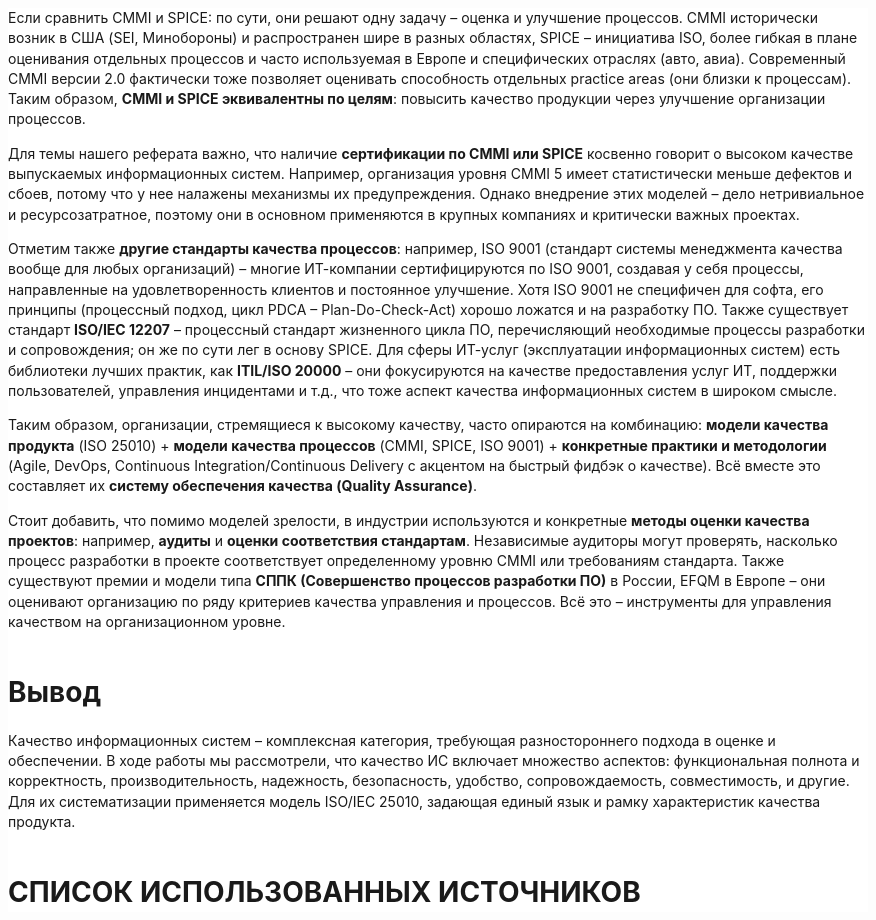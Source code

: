 Если сравнить CMMI и SPICE: по сути, они решают одну задачу – оценка и улучшение процессов. CMMI исторически возник в США (SEI, Минобороны) и распространен шире в разных областях, SPICE – инициатива ISO, более гибкая в плане оценивания отдельных процессов и часто используемая в Европе и специфических отраслях (авто, авиа). Современный CMMI версии 2.0 фактически тоже позволяет оценивать способность отдельных practice areas (они близки к процессам). Таким образом, **CMMI и SPICE эквивалентны по целям**: повысить качество продукции через улучшение организации процессов.

Для темы нашего реферата важно, что наличие **сертификации по CMMI или SPICE** косвенно говорит о высоком качестве выпускаемых информационных систем. Например, организация уровня CMMI 5 имеет статистически меньше дефектов и сбоев, потому что у нее налажены механизмы их предупреждения. Однако внедрение этих моделей – дело нетривиальное и ресурсозатратное, поэтому они в основном применяются в крупных компаниях и критически важных проектах.

Отметим также **другие стандарты качества процессов**: например, ISO 9001 (стандарт системы менеджмента качества вообще для любых организаций) – многие ИТ-компании сертифицируются по ISO 9001, создавая у себя процессы, направленные на удовлетворенность клиентов и постоянное улучшение. Хотя ISO 9001 не специфичен для софта, его принципы (процессный подход, цикл PDCA – Plan-Do-Check-Act) хорошо ложатся и на разработку ПО. Также существует стандарт **ISO/IEC 12207** – процессный стандарт жизненного цикла ПО, перечисляющий необходимые процессы разработки и сопровождения; он же по сути лег в основу SPICE. Для сферы ИТ-услуг (эксплуатации информационных систем) есть библиотеки лучших практик, как **ITIL/ISO 20000** – они фокусируются на качестве предоставления услуг ИТ, поддержки пользователей, управления инцидентами и т.д., что тоже аспект качества информационных систем в широком смысле.

Таким образом, организации, стремящиеся к высокому качеству, часто опираются на комбинацию: **модели качества продукта** (ISO 25010) + **модели качества процессов** (CMMI, SPICE, ISO 9001) + **конкретные практики и методологии** (Agile, DevOps, Continuous Integration/Continuous Delivery с акцентом на быстрый фидбэк о качестве). Всё вместе это составляет их **систему обеспечения качества (Quality Assurance)**.

Стоит добавить, что помимо моделей зрелости, в индустрии используются и конкретные **методы оценки качества проектов**: например, **аудиты** и **оценки соответствия стандартам**. Независимые аудиторы могут проверять, насколько процесс разработки в проекте соответствует определенному уровню CMMI или требованиям стандарта. Также существуют премии и модели типа **СППК (Совершенство процессов разработки ПО)** в России, EFQM в Европе – они оценивают организацию по ряду критериев качества управления и процессов. Всё это – инструменты для управления качеством на организационном уровне.

# Вывод

Качество информационных систем – комплексная категория, требующая разностороннего подхода в оценке и обеспечении. В ходе работы мы рассмотрели, что качество ИС включает множество аспектов: функциональная полнота и корректность, производительность, надежность, безопасность, удобство, сопровождаемость, совместимость, и другие. Для их систематизации применяется модель ISO/IEC 25010, задающая единый язык и рамку характеристик качества продукта.

# СПИСОК ИСПОЛЬЗОВАННЫХ ИСТОЧНИКОВ <suaidoc-center>

<div id="refs"></div>